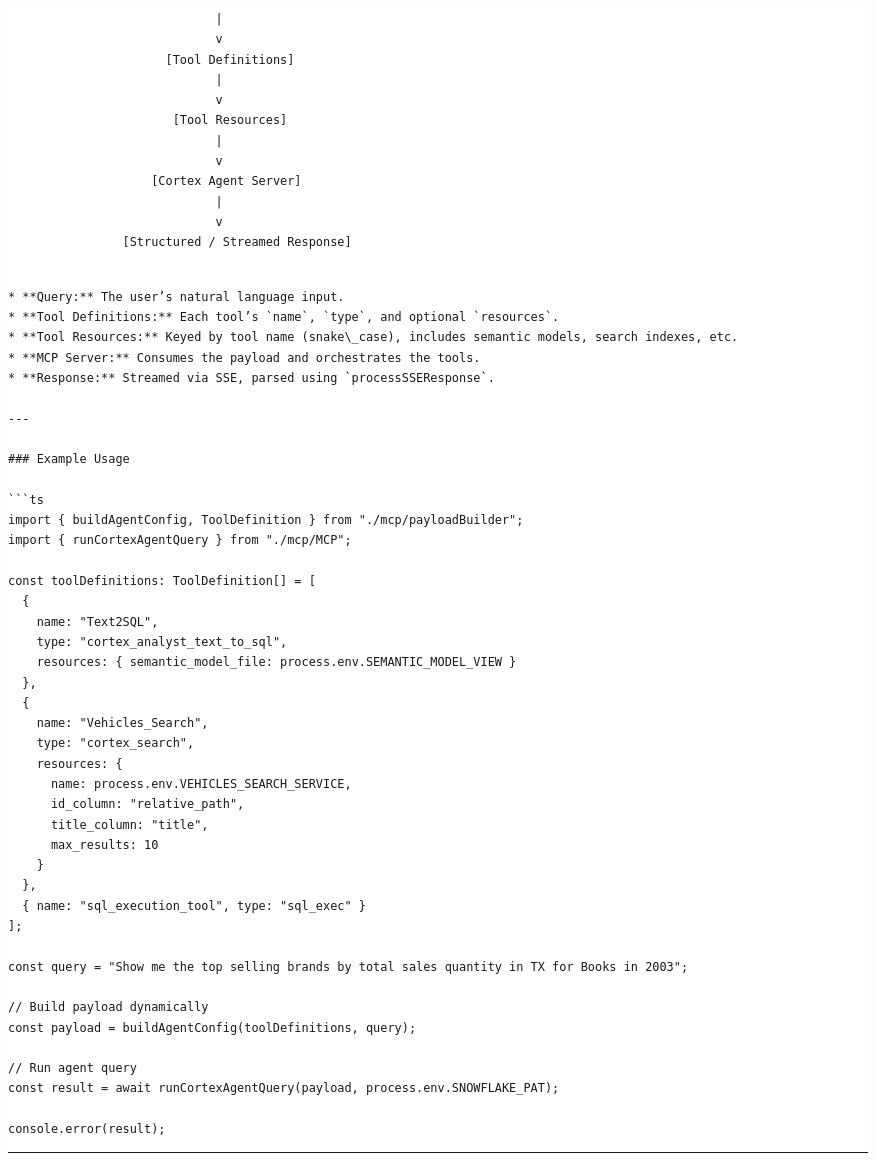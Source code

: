                                  |
                                 v
                          [Tool Definitions]
                                 |
                                 v
                           [Tool Resources]
                                 |
                                 v
                        [Cortex Agent Server]
                                 |
                                 v
                    [Structured / Streamed Response]
```

* **Query:** The user’s natural language input.
* **Tool Definitions:** Each tool’s `name`, `type`, and optional `resources`.
* **Tool Resources:** Keyed by tool name (snake\_case), includes semantic models, search indexes, etc.
* **MCP Server:** Consumes the payload and orchestrates the tools.
* **Response:** Streamed via SSE, parsed using `processSSEResponse`.

---

### Example Usage

```ts
import { buildAgentConfig, ToolDefinition } from "./mcp/payloadBuilder";
import { runCortexAgentQuery } from "./mcp/MCP";

const toolDefinitions: ToolDefinition[] = [
  {
    name: "Text2SQL",
    type: "cortex_analyst_text_to_sql",
    resources: { semantic_model_file: process.env.SEMANTIC_MODEL_VIEW }
  },
  {
    name: "Vehicles_Search",
    type: "cortex_search",
    resources: {
      name: process.env.VEHICLES_SEARCH_SERVICE,
      id_column: "relative_path",
      title_column: "title",
      max_results: 10
    }
  },
  { name: "sql_execution_tool", type: "sql_exec" }
];

const query = "Show me the top selling brands by total sales quantity in TX for Books in 2003";

// Build payload dynamically
const payload = buildAgentConfig(toolDefinitions, query);

// Run agent query
const result = await runCortexAgentQuery(payload, process.env.SNOWFLAKE_PAT);

console.error(result);
```

---